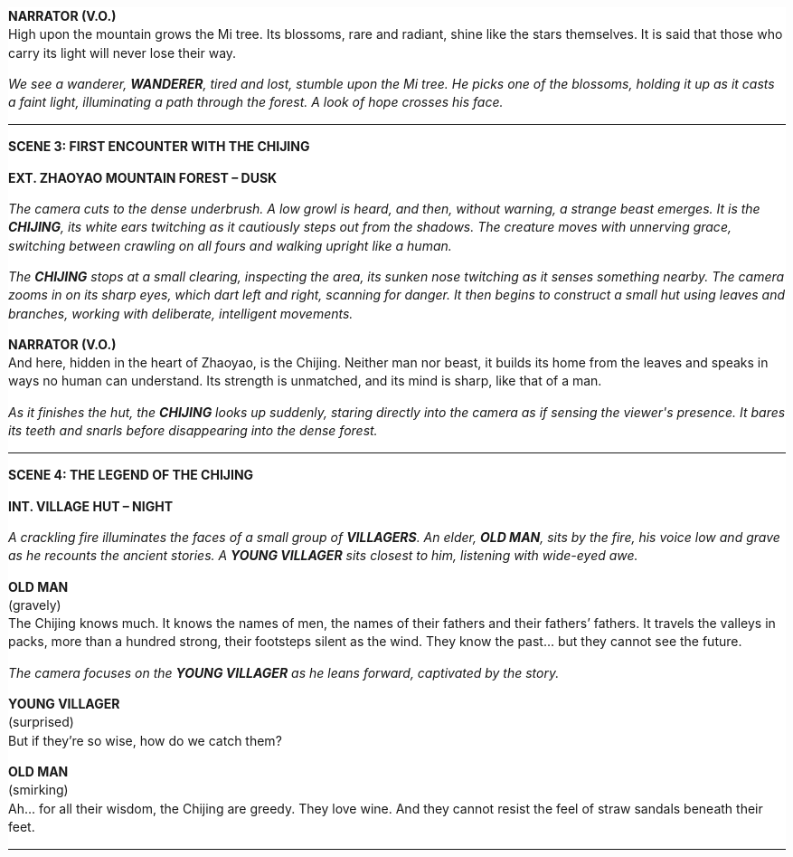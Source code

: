 **NARRATOR (V.O.)**  
High upon the mountain grows the Mi tree. Its blossoms, rare and radiant, shine like the stars themselves. It is said that those who carry its light will never lose their way.

*We see a wanderer, **WANDERER**, tired and lost, stumble upon the Mi tree. He picks one of the blossoms, holding it up as it casts a faint light, illuminating a path through the forest. A look of hope crosses his face.*

---

**SCENE 3: FIRST ENCOUNTER WITH THE CHIJING**

**EXT. ZHAOYAO MOUNTAIN FOREST – DUSK**

*The camera cuts to the dense underbrush. A low growl is heard, and then, without warning, a strange beast emerges. It is the **CHIJING**, its white ears twitching as it cautiously steps out from the shadows. The creature moves with unnerving grace, switching between crawling on all fours and walking upright like a human.*

*The **CHIJING** stops at a small clearing, inspecting the area, its sunken nose twitching as it senses something nearby. The camera zooms in on its sharp eyes, which dart left and right, scanning for danger. It then begins to construct a small hut using leaves and branches, working with deliberate, intelligent movements.*

**NARRATOR (V.O.)**  
And here, hidden in the heart of Zhaoyao, is the Chijing. Neither man nor beast, it builds its home from the leaves and speaks in ways no human can understand. Its strength is unmatched, and its mind is sharp, like that of a man.

*As it finishes the hut, the **CHIJING** looks up suddenly, staring directly into the camera as if sensing the viewer's presence. It bares its teeth and snarls before disappearing into the dense forest.*

---

**SCENE 4: THE LEGEND OF THE CHIJING**

**INT. VILLAGE HUT – NIGHT**

*A crackling fire illuminates the faces of a small group of **VILLAGERS**. An elder, **OLD MAN**, sits by the fire, his voice low and grave as he recounts the ancient stories. A **YOUNG VILLAGER** sits closest to him, listening with wide-eyed awe.*

**OLD MAN**  
(gravely)  
The Chijing knows much. It knows the names of men, the names of their fathers and their fathers’ fathers. It travels the valleys in packs, more than a hundred strong, their footsteps silent as the wind. They know the past... but they cannot see the future.

*The camera focuses on the **YOUNG VILLAGER** as he leans forward, captivated by the story.*

**YOUNG VILLAGER**  
(surprised)  
But if they’re so wise, how do we catch them?

**OLD MAN**  
(smirking)  
Ah... for all their wisdom, the Chijing are greedy. They love wine. And they cannot resist the feel of straw sandals beneath their feet.

---